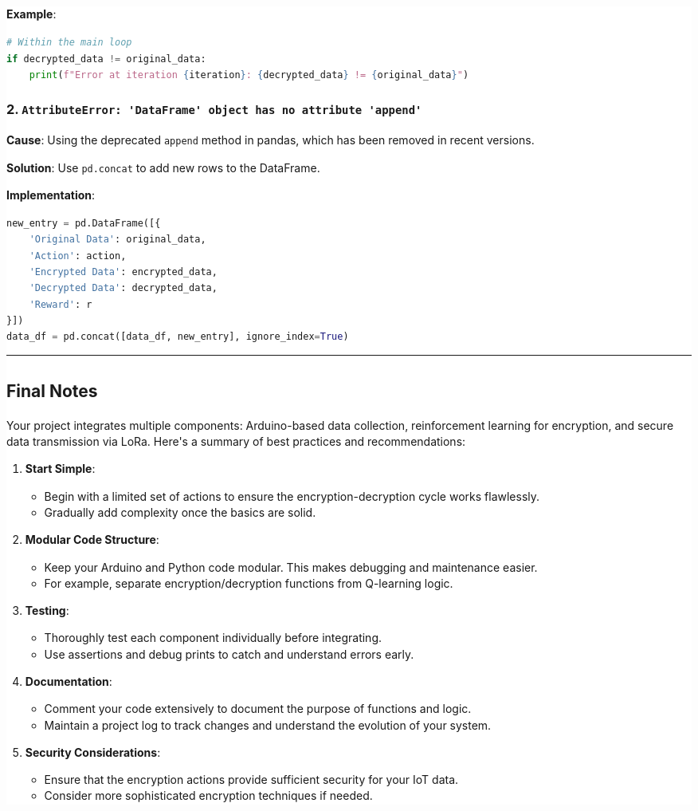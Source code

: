 **Example**:
```python
# Within the main loop
if decrypted_data != original_data:
    print(f"Error at iteration {iteration}: {decrypted_data} != {original_data}")
```

### 2. **`AttributeError: 'DataFrame' object has no attribute 'append'`**

**Cause**:
Using the deprecated `append` method in pandas, which has been removed in recent versions.

**Solution**:
Use `pd.concat` to add new rows to the DataFrame.

**Implementation**:
```python
new_entry = pd.DataFrame([{
    'Original Data': original_data,
    'Action': action,
    'Encrypted Data': encrypted_data,
    'Decrypted Data': decrypted_data,
    'Reward': r
}])
data_df = pd.concat([data_df, new_entry], ignore_index=True)
```

---

## Final Notes

Your project integrates multiple components: Arduino-based data collection, reinforcement learning for encryption, and secure data transmission via LoRa. Here's a summary of best practices and recommendations:

1. **Start Simple**:
   - Begin with a limited set of actions to ensure the encryption-decryption cycle works flawlessly.
   - Gradually add complexity once the basics are solid.

2. **Modular Code Structure**:
   - Keep your Arduino and Python code modular. This makes debugging and maintenance easier.
   - For example, separate encryption/decryption functions from Q-learning logic.

3. **Testing**:
   - Thoroughly test each component individually before integrating.
   - Use assertions and debug prints to catch and understand errors early.

4. **Documentation**:
   - Comment your code extensively to document the purpose of functions and logic.
   - Maintain a project log to track changes and understand the evolution of your system.

5. **Security Considerations**:
   - Ensure that the encryption actions provide sufficient security for your IoT data.
   - Consider more sophisticated encryption techniques if needed.
